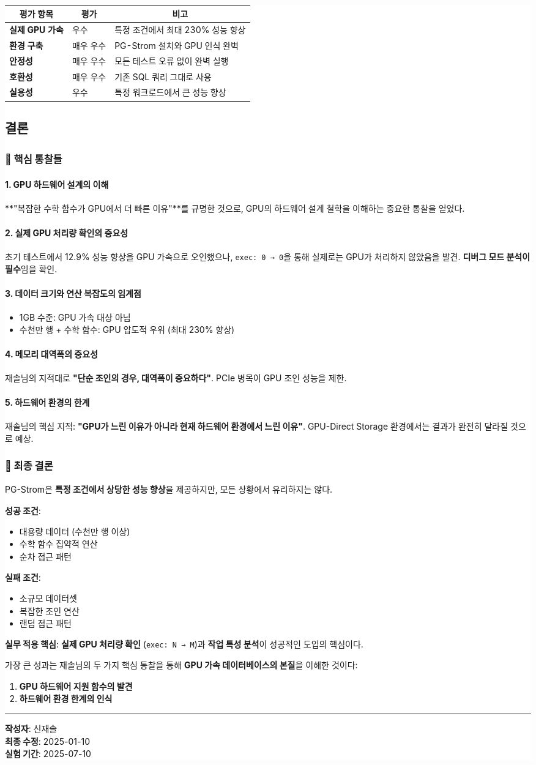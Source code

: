 | 평가 항목 | 평가 | 비고 |
|-----------|------|------|
| **실제 GPU 가속** | 우수 | 특정 조건에서 최대 230% 성능 향상 |
| **환경 구축** | 매우 우수 | PG-Strom 설치와 GPU 인식 완벽 |
| **안정성** | 매우 우수 | 모든 테스트 오류 없이 완벽 실행 |
| **호환성** | 매우 우수 | 기존 SQL 쿼리 그대로 사용 |
| **실용성** | 우수 | 특정 워크로드에서 큰 성능 향상 |

## 결론

### 🎯 핵심 통찰들

#### 1. **GPU 하드웨어 설계의 이해**
**"복잡한 수학 함수가 GPU에서 더 빠른 이유"**를 규명한 것으로, GPU의 하드웨어 설계 철학을 이해하는 중요한 통찰을 얻었다.

#### 2. **실제 GPU 처리량 확인의 중요성**
초기 테스트에서 12.9% 성능 향상을 GPU 가속으로 오인했으나, `exec: 0 → 0`을 통해 실제로는 GPU가 처리하지 않았음을 발견. **디버그 모드 분석이 필수**임을 확인.

#### 3. **데이터 크기와 연산 복잡도의 임계점**
- 1GB 수준: GPU 가속 대상 아님
- 수천만 행 + 수학 함수: GPU 압도적 우위 (최대 230% 향상)

#### 4. **메모리 대역폭의 중요성**
재솔님의 지적대로 **"단순 조인의 경우, 대역폭이 중요하다"**. PCIe 병목이 GPU 조인 성능을 제한.

#### 5. **하드웨어 환경의 한계**
재솔님의 핵심 지적: **"GPU가 느린 이유가 아니라 현재 하드웨어 환경에서 느린 이유"**. GPU-Direct Storage 환경에서는 결과가 완전히 달라질 것으로 예상.

### 🚀 최종 결론

PG-Strom은 **특정 조건에서 상당한 성능 향상**을 제공하지만, 모든 상황에서 유리하지는 않다. 

**성공 조건**:
- 대용량 데이터 (수천만 행 이상)
- 수학 함수 집약적 연산
- 순차 접근 패턴

**실패 조건**:
- 소규모 데이터셋
- 복잡한 조인 연산
- 랜덤 접근 패턴

**실무 적용 핵심**: **실제 GPU 처리량 확인** (`exec: N → M`)과 **작업 특성 분석**이 성공적인 도입의 핵심이다.

가장 큰 성과는 재솔님의 두 가지 핵심 통찰을 통해 **GPU 가속 데이터베이스의 본질**을 이해한 것이다:
1. **GPU 하드웨어 지원 함수의 발견**
2. **하드웨어 환경 한계의 인식**

---

**작성자**: 신재솔  
**최종 수정**: 2025-01-10  
**실험 기간**: 2025-07-10 